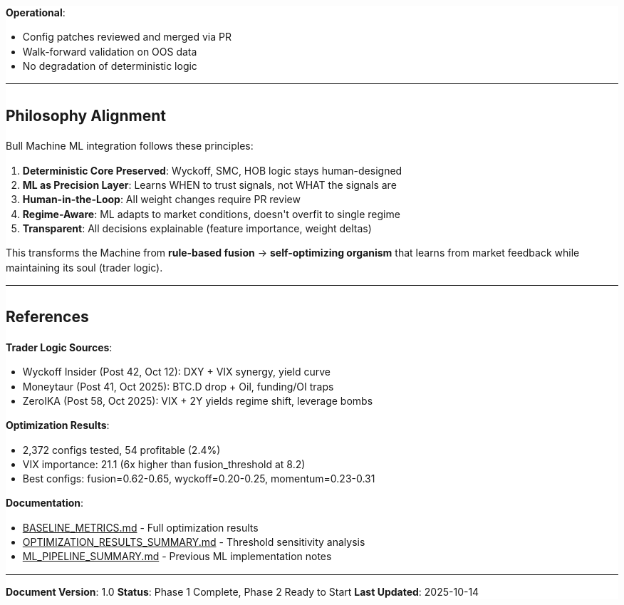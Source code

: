 **Operational**:
- Config patches reviewed and merged via PR
- Walk-forward validation on OOS data
- No degradation of deterministic logic

---

## Philosophy Alignment

Bull Machine ML integration follows these principles:

1. **Deterministic Core Preserved**: Wyckoff, SMC, HOB logic stays human-designed
2. **ML as Precision Layer**: Learns WHEN to trust signals, not WHAT the signals are
3. **Human-in-the-Loop**: All weight changes require PR review
4. **Regime-Aware**: ML adapts to market conditions, doesn't overfit to single regime
5. **Transparent**: All decisions explainable (feature importance, weight deltas)

This transforms the Machine from **rule-based fusion** → **self-optimizing organism** that learns from market feedback while maintaining its soul (trader logic).

---

## References

**Trader Logic Sources**:
- Wyckoff Insider (Post 42, Oct 12): DXY + VIX synergy, yield curve
- Moneytaur (Post 41, Oct 2025): BTC.D drop + Oil, funding/OI traps
- ZeroIKA (Post 58, Oct 2025): VIX + 2Y yields regime shift, leverage bombs

**Optimization Results**:
- 2,372 configs tested, 54 profitable (2.4%)
- VIX importance: 21.1 (6x higher than fusion_threshold at 8.2)
- Best configs: fusion=0.62-0.65, wyckoff=0.20-0.25, momentum=0.23-0.31

**Documentation**:
- [BASELINE_METRICS.md](BASELINE_METRICS.md) - Full optimization results
- [OPTIMIZATION_RESULTS_SUMMARY.md](OPTIMIZATION_RESULTS_SUMMARY.md) - Threshold sensitivity analysis
- [ML_PIPELINE_SUMMARY.md](ML_PIPELINE_SUMMARY.md) - Previous ML implementation notes

---

**Document Version**: 1.0
**Status**: Phase 1 Complete, Phase 2 Ready to Start
**Last Updated**: 2025-10-14
